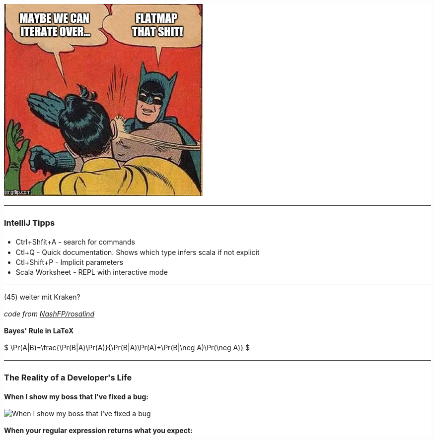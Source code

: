 ![FlatMap this shit!](images/flatmap.jpg)

</div>

***

### IntelliJ Tipps

- Ctrl+Shfit+A - search for commands
- Ctl+Q - Quick documentation. Shows which type infers scala if not explicit
- Ctl+Shift+P - Implicit parameters
- Scala Worksheet - REPL with interactive mode

***

(45)
weiter mit Kraken?


*code from [NashFP/rosalind](https://github.com/NashFP/rosalind/blob/master/mark_wutka%2Bhaskell/FIB/fib_ziplist.hs)*


**Bayes' Rule in LaTeX**

$ \Pr(A|B)=\frac{\Pr(B|A)\Pr(A)}{\Pr(B|A)\Pr(A)+\Pr(B|\neg A)\Pr(\neg A)} $

***

### The Reality of a Developer's Life

**When I show my boss that I've fixed a bug:**

![When I show my boss that I've fixed a bug](http://www.topito.com/wp-content/uploads/2013/01/code-07.gif)

**When your regular expression returns what you expect:**
